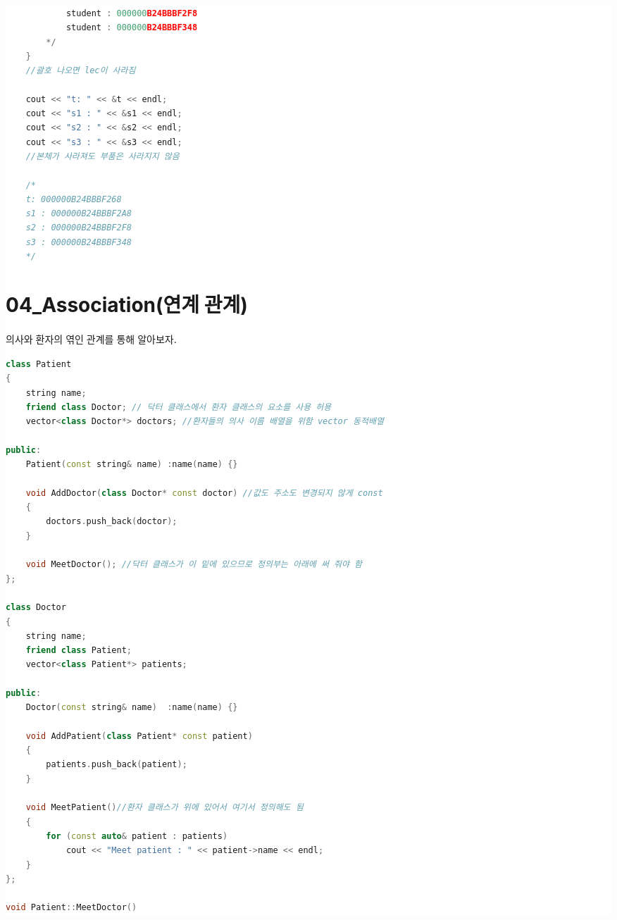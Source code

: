 ```cpp
			student : 000000B24BBBF2F8
			student : 000000B24BBBF348
		*/
	}
	//괄호 나오면 lec이 사라짐

	cout << "t: " << &t << endl;
	cout << "s1 : " << &s1 << endl;
	cout << "s2 : " << &s2 << endl;
	cout << "s3 : " << &s3 << endl;
	//본체가 사라져도 부품은 사라지지 않음

	/*
	t: 000000B24BBBF268
	s1 : 000000B24BBBF2A8
	s2 : 000000B24BBBF2F8
	s3 : 000000B24BBBF348
	*/
```

# 04_Association(연계 관계)
의사와 환자의 엮인 관계를 통해 알아보자.
```cpp
class Patient
{
	string name;
	friend class Doctor; // 닥터 클래스에서 환자 클래스의 요소를 사용 허용
	vector<class Doctor*> doctors; //환자들의 의사 이름 배열을 위함 vector 동적배열

public:
	Patient(const string& name)	:name(name) {}

	void AddDoctor(class Doctor* const doctor) //값도 주소도 변경되지 않게 const
	{
		doctors.push_back(doctor);
	}

	void MeetDoctor(); //닥터 클래스가 이 밑에 있으므로 정의부는 아래에 써 줘야 함
};

class Doctor
{
	string name;
	friend class Patient;
	vector<class Patient*> patients;

public:
	Doctor(const string& name)	:name(name)	{}

	void AddPatient(class Patient* const patient)
	{
		patients.push_back(patient);
	}

	void MeetPatient()//환자 클래스가 위에 있어서 여기서 정의해도 됨
	{
		for (const auto& patient : patients)
			cout << "Meet patient : " << patient->name << endl;
	}
};

void Patient::MeetDoctor()
```